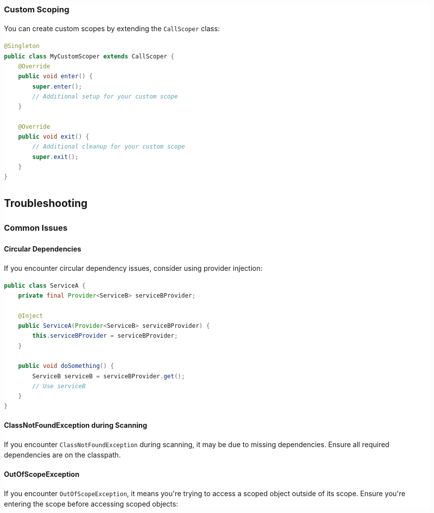 ### Custom Scoping

You can create custom scopes by extending the `CallScoper` class:

```java
@Singleton
public class MyCustomScoper extends CallScoper {
    @Override
    public void enter() {
        super.enter();
        // Additional setup for your custom scope
    }

    @Override
    public void exit() {
        // Additional cleanup for your custom scope
        super.exit();
    }
}
```

## Troubleshooting

### Common Issues

#### Circular Dependencies

If you encounter circular dependency issues, consider using provider injection:

```java
public class ServiceA {
    private final Provider<ServiceB> serviceBProvider;

    @Inject
    public ServiceA(Provider<ServiceB> serviceBProvider) {
        this.serviceBProvider = serviceBProvider;
    }

    public void doSomething() {
        ServiceB serviceB = serviceBProvider.get();
        // Use serviceB
    }
}
```

#### ClassNotFoundException during Scanning

If you encounter `ClassNotFoundException` during scanning, it may be due to missing dependencies. Ensure all required dependencies are on the classpath.

#### OutOfScopeException

If you encounter `OutOfScopeException`, it means you're trying to access a scoped object outside of its scope. Ensure you're entering the scope before accessing scoped objects:
